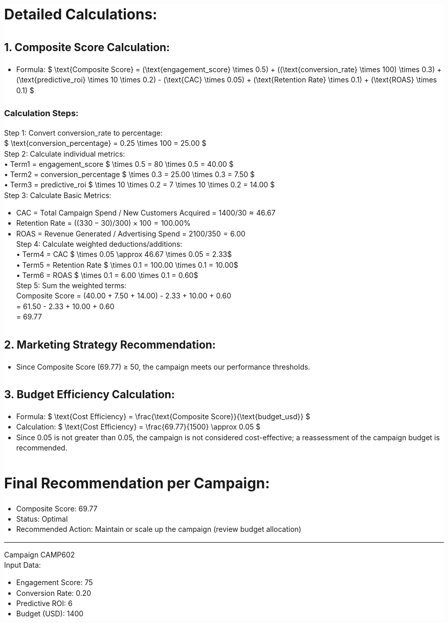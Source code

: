 # Detailed Calculations:
## 1. Composite Score Calculation:  
 - Formula: $ \text{Composite Score} = (\text{engagement_score} \times 0.5) + ((\text{conversion_rate} \times 100) \times 0.3) + (\text{predictive_roi} \times 10 \times 0.2) - (\text{CAC} \times 0.05) + (\text{Retention Rate} \times 0.1) + (\text{ROAS} \times 0.1) $  
 ### Calculation Steps:  
 Step 1: Convert conversion_rate to percentage:  
 $ \text{conversion_percentage} = 0.25 \times 100 = 25.00 $  
 Step 2: Calculate individual metrics:  
 • Term1 = engagement_score $ \times 0.5 = 80 \times 0.5 = 40.00 $  
 • Term2 = conversion_percentage $ \times 0.3 = 25.00 \times 0.3 = 7.50 $  
 • Term3 = predictive_roi $ \times 10 \times 0.2 = 7 \times 10 \times 0.2 = 14.00 $  
 Step 3: Calculate Basic Metrics:  
 - CAC = Total Campaign Spend / New Customers Acquired = $1400 / 30 \approx 46.67$  
 - Retention Rate = $((330 - 30) / 300) \times 100 = 100.00\%$  
 - ROAS = Revenue Generated / Advertising Spend = $2100 / 350 = 6.00$  
 Step 4: Calculate weighted deductions/additions:  
 • Term4 = CAC $ \times 0.05 \approx 46.67 \times 0.05 = 2.33$  
 • Term5 = Retention Rate $ \times 0.1 = 100.00 \times 0.1 = 10.00$  
 • Term6 = ROAS $ \times 0.1 = 6.00 \times 0.1 = 0.60$  
 Step 5: Sum the weighted terms:  
 Composite Score = (40.00 + 7.50 + 14.00) - 2.33 + 10.00 + 0.60  
 = 61.50 - 2.33 + 10.00 + 0.60  
 = 69.77  

## 2. Marketing Strategy Recommendation:  
 - Since Composite Score (69.77) ≥ 50, the campaign meets our performance thresholds.

## 3. Budget Efficiency Calculation:  
 - Formula: $ \text{Cost Efficiency} = \frac{\text{Composite Score}}{\text{budget_usd}} $  
 - Calculation: $ \text{Cost Efficiency} = \frac{69.77}{1500} \approx 0.05 $  
 - Since 0.05 is not greater than 0.05, the campaign is not considered cost-effective; a reassessment of the campaign budget is recommended.

# Final Recommendation per Campaign:  
 - Composite Score: 69.77  
 - Status: Optimal  
 - Recommended Action: Maintain or scale up the campaign (review budget allocation)

---

Campaign CAMP602  
Input Data:  
 - Engagement Score: 75  
 - Conversion Rate: 0.20  
 - Predictive ROI: 6  
 - Budget (USD): 1400  
